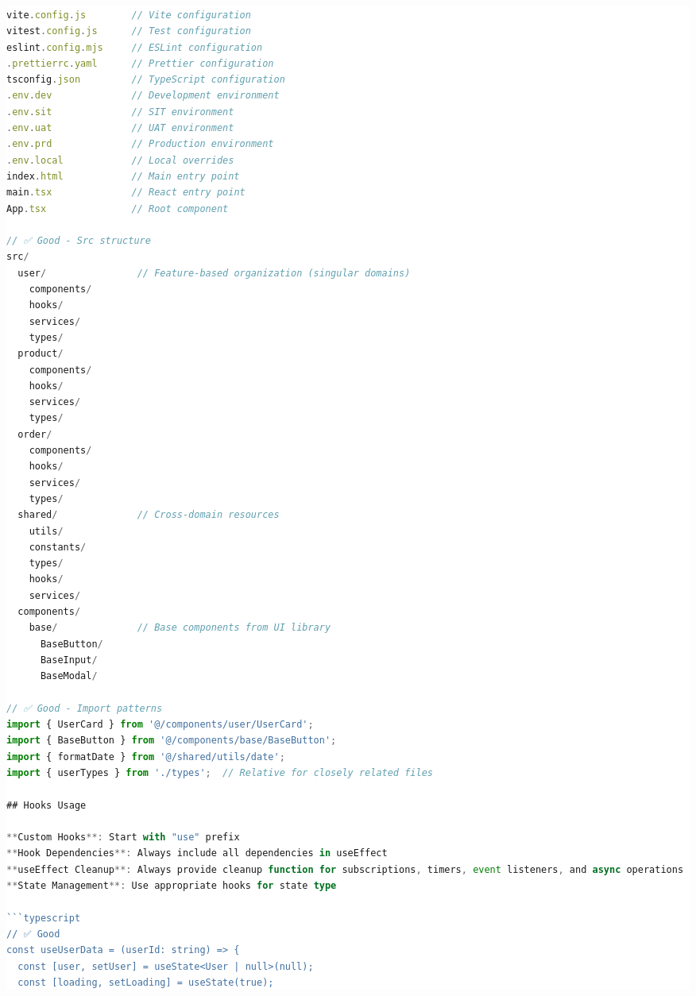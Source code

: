 ````typescript
vite.config.js        // Vite configuration
vitest.config.js      // Test configuration
eslint.config.mjs     // ESLint configuration
.prettierrc.yaml      // Prettier configuration
tsconfig.json         // TypeScript configuration
.env.dev              // Development environment
.env.sit              // SIT environment
.env.uat              // UAT environment
.env.prd              // Production environment
.env.local            // Local overrides
index.html            // Main entry point
main.tsx              // React entry point
App.tsx               // Root component

// ✅ Good - Src structure
src/
  user/                // Feature-based organization (singular domains)
    components/
    hooks/
    services/
    types/
  product/
    components/
    hooks/
    services/
    types/
  order/
    components/
    hooks/
    services/
    types/
  shared/              // Cross-domain resources
    utils/
    constants/
    types/
    hooks/
    services/
  components/
    base/              // Base components from UI library
      BaseButton/
      BaseInput/
      BaseModal/

// ✅ Good - Import patterns
import { UserCard } from '@/components/user/UserCard';
import { BaseButton } from '@/components/base/BaseButton';
import { formatDate } from '@/shared/utils/date';
import { userTypes } from './types';  // Relative for closely related files

## Hooks Usage

**Custom Hooks**: Start with "use" prefix
**Hook Dependencies**: Always include all dependencies in useEffect
**useEffect Cleanup**: Always provide cleanup function for subscriptions, timers, event listeners, and async operations
**State Management**: Use appropriate hooks for state type

```typescript
// ✅ Good
const useUserData = (userId: string) => {
  const [user, setUser] = useState<User | null>(null);
  const [loading, setLoading] = useState(true);

````